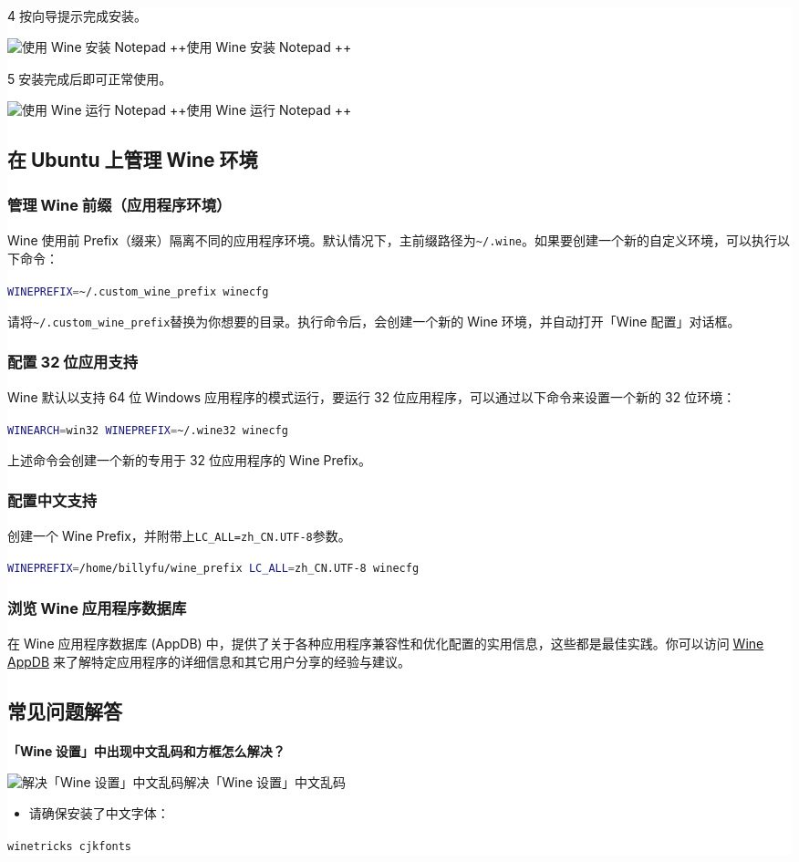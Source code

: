 4 按向导提示完成安装。

![使用 Wine 安装 Notepad ++](https://bitbucket.org/xlc520/blogasset/raw/main/images3/ubuntu-wine-p11.jpg)使用 Wine 安装
Notepad ++

5 安装完成后即可正常使用。

![使用 Wine 运行 Notepad ++](https://bitbucket.org/xlc520/blogasset/raw/main/images3/ubuntu-wine-p12.jpg)使用 Wine 运行
Notepad ++

## 在 Ubuntu 上管理 Wine 环境

### 管理 Wine 前缀（应用程序环境）

Wine 使用前 Prefix（缀来）隔离不同的应用程序环境。默认情况下，主前缀路径为`~/.wine`。如果要创建一个新的自定义环境，可以执行以下命令：

```sh
WINEPREFIX=~/.custom_wine_prefix winecfg
```

请将`~/.custom_wine_prefix`替换为你想要的目录。执行命令后，会创建一个新的 Wine 环境，并自动打开「Wine 配置」对话框。

### 配置 32 位应用支持

Wine 默认以支持 64 位 Windows 应用程序的模式运行，要运行 32 位应用程序，可以通过以下命令来设置一个新的 32 位环境：

```sh
WINEARCH=win32 WINEPREFIX=~/.wine32 winecfg
```

上述命令会创建一个新的专用于 32 位应用程序的 Wine Prefix。

### 配置中文支持

创建一个 Wine Prefix，并附带上`LC_ALL=zh_CN.UTF-8`参数。

```sh
WINEPREFIX=/home/billyfu/wine_prefix LC_ALL=zh_CN.UTF-8 winecfg
```

### 浏览 Wine 应用程序数据库

在 Wine 应用程序数据库 (AppDB)
中，提供了关于各种应用程序兼容性和优化配置的实用信息，这些都是最佳实践。你可以访问 [Wine AppDB](https://appdb.winehq.org/)
来了解特定应用程序的详细信息和其它用户分享的经验与建议。

## 常见问题解答

**「Wine 设置」中出现中文乱码和方框怎么解决？**

![解决「Wine 设置」中文乱码](https://bitbucket.org/xlc520/blogasset/raw/main/images3/ubuntu-wine-p13.jpg)解决「Wine 设置」中文乱码

- 请确保安装了中文字体：

```sh
winetricks cjkfonts
```
